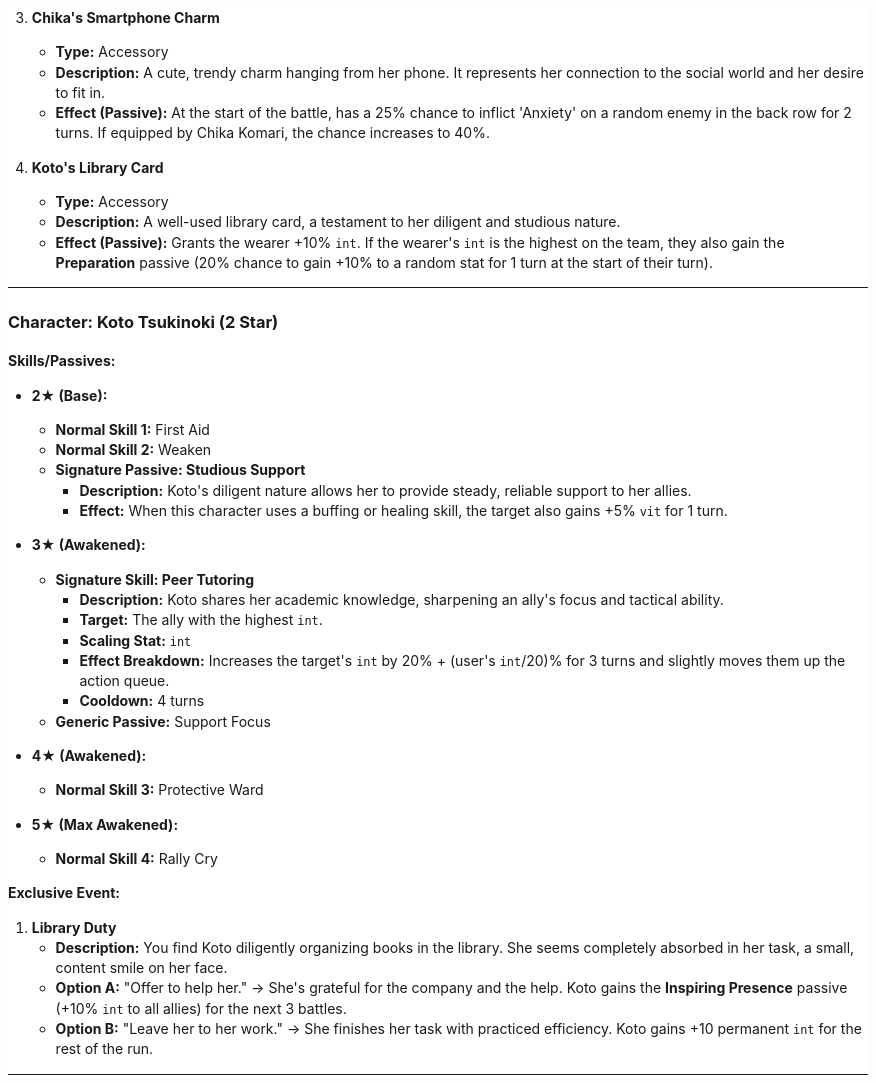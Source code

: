 3.  **Chika's Smartphone Charm**
    *   **Type:** Accessory
    *   **Description:** A cute, trendy charm hanging from her phone. It represents her connection to the social world and her desire to fit in.
    *   **Effect (Passive):** At the start of the battle, has a 25% chance to inflict 'Anxiety' on a random enemy in the back row for 2 turns. If equipped by Chika Komari, the chance increases to 40%.

4.  **Koto's Library Card**
    *   **Type:** Accessory
    *   **Description:** A well-used library card, a testament to her diligent and studious nature.
    *   **Effect (Passive):** Grants the wearer +10% `int`. If the wearer's `int` is the highest on the team, they also gain the **Preparation** passive (20% chance to gain +10% to a random stat for 1 turn at the start of their turn).

---
### **Character: Koto Tsukinoki (2 Star)**

**Skills/Passives:**

*   **2★ (Base):**
    *   **Normal Skill 1:** First Aid
    *   **Normal Skill 2:** Weaken
    *   **Signature Passive: Studious Support**
        *   **Description:** Koto's diligent nature allows her to provide steady, reliable support to her allies.
        *   **Effect:** When this character uses a buffing or healing skill, the target also gains +5% `vit` for 1 turn.

*   **3★ (Awakened):**
    *   **Signature Skill: Peer Tutoring**
        *   **Description:** Koto shares her academic knowledge, sharpening an ally's focus and tactical ability.
        *   **Target:** The ally with the highest `int`.
        *   **Scaling Stat:** `int`
        *   **Effect Breakdown:** Increases the target's `int` by 20% + (user's `int`/20)% for 3 turns and slightly moves them up the action queue.
        *   **Cooldown:** 4 turns
    *   **Generic Passive:** Support Focus

*   **4★ (Awakened):**
    *   **Normal Skill 3:** Protective Ward

*   **5★ (Max Awakened):**
    *   **Normal Skill 4:** Rally Cry

**Exclusive Event:**

1.  **Library Duty**
    *   **Description:** You find Koto diligently organizing books in the library. She seems completely absorbed in her task, a small, content smile on her face.
    *   **Option A:** "Offer to help her." -> She's grateful for the company and the help. Koto gains the **Inspiring Presence** passive (+10% `int` to all allies) for the next 3 battles.
    *   **Option B:** "Leave her to her work." -> She finishes her task with practiced efficiency. Koto gains +10 permanent `int` for the rest of the run.

---